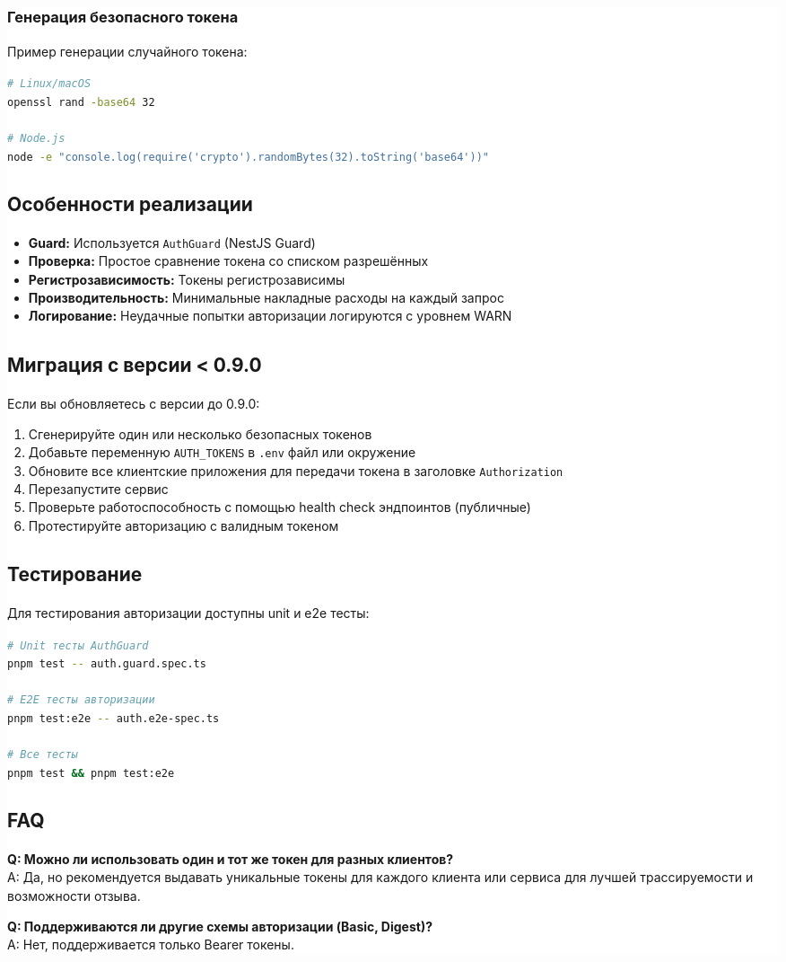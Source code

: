 ### Генерация безопасного токена

Пример генерации случайного токена:

```bash
# Linux/macOS
openssl rand -base64 32

# Node.js
node -e "console.log(require('crypto').randomBytes(32).toString('base64'))"
```

## Особенности реализации

- **Guard:** Используется `AuthGuard` (NestJS Guard)
- **Проверка:** Простое сравнение токена со списком разрешённых
- **Регистрозависимость:** Токены регистрозависимы
- **Производительность:** Минимальные накладные расходы на каждый запрос
- **Логирование:** Неудачные попытки авторизации логируются с уровнем WARN

## Миграция с версии < 0.9.0

Если вы обновляетесь с версии до 0.9.0:

1. Сгенерируйте один или несколько безопасных токенов
2. Добавьте переменную `AUTH_TOKENS` в `.env` файл или окружение
3. Обновите все клиентские приложения для передачи токена в заголовке `Authorization`
4. Перезапустите сервис
5. Проверьте работоспособность с помощью health check эндпоинтов (публичные)
6. Протестируйте авторизацию с валидным токеном

## Тестирование

Для тестирования авторизации доступны unit и e2e тесты:

```bash
# Unit тесты AuthGuard
pnpm test -- auth.guard.spec.ts

# E2E тесты авторизации
pnpm test:e2e -- auth.e2e-spec.ts

# Все тесты
pnpm test && pnpm test:e2e
```

## FAQ

**Q: Можно ли использовать один и тот же токен для разных клиентов?**  
A: Да, но рекомендуется выдавать уникальные токены для каждого клиента или сервиса для лучшей трассируемости и возможности отзыва.

**Q: Поддерживаются ли другие схемы авторизации (Basic, Digest)?**  
A: Нет, поддерживается только Bearer токены.
